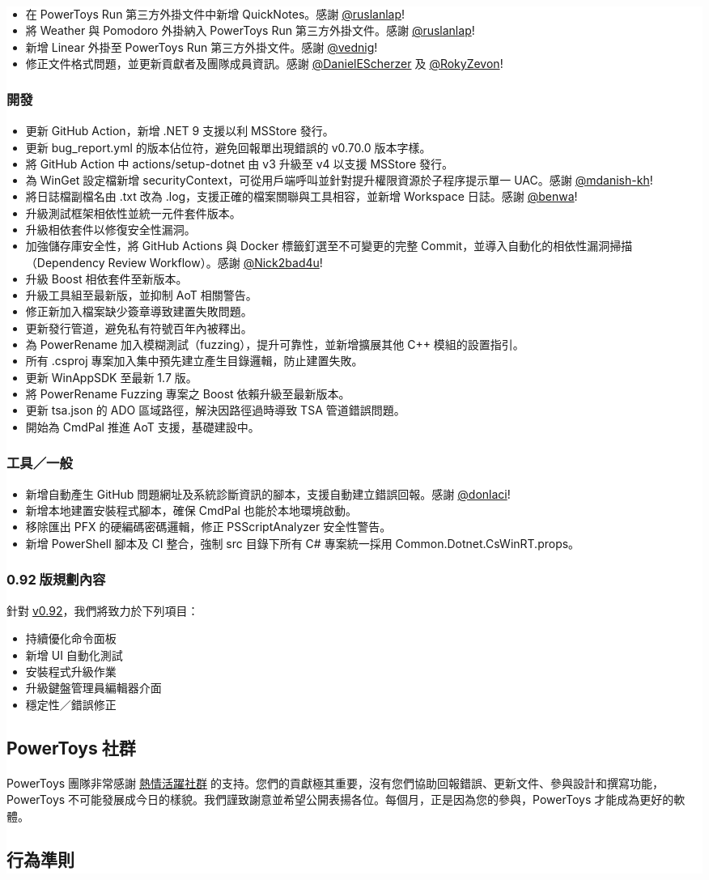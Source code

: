  - 在 PowerToys Run 第三方外掛文件中新增 QuickNotes。感謝 [@ruslanlap](https://github.com/ruslanlap)!
 - 將 Weather 與 Pomodoro 外掛納入 PowerToys Run 第三方外掛文件。感謝 [@ruslanlap](https://github.com/ruslanlap)!
 - 新增 Linear 外掛至 PowerToys Run 第三方外掛文件。感謝 [@vednig](https://github.com/vednig)!
 - 修正文件格式問題，並更新貢獻者及團隊成員資訊。感謝 [@DanielEScherzer](https://github.com/DanielEScherzer) 及 [@RokyZevon](https://github.com/RokyZevon)!

### 開發

 - 更新 GitHub Action，新增 .NET 9 支援以利 MSStore 發行。
 - 更新 bug_report.yml 的版本佔位符，避免回報單出現錯誤的 v0.70.0 版本字樣。
 - 將 GitHub Action 中 actions/setup-dotnet 由 v3 升級至 v4 以支援 MSStore 發行。
 - 為 WinGet 設定檔新增 securityContext，可從用戶端呼叫並針對提升權限資源於子程序提示單一 UAC。感謝 [@mdanish-kh](https://github.com/mdanish-kh)!
 - 將日誌檔副檔名由 .txt 改為 .log，支援正確的檔案關聯與工具相容，並新增 Workspace 日誌。感謝 [@benwa](https://github.com/benwa)!
 - 升級測試框架相依性並統一元件套件版本。
 - 升級相依套件以修復安全性漏洞。
 - 加強儲存庫安全性，將 GitHub Actions 與 Docker 標籤釘選至不可變更的完整 Commit，並導入自動化的相依性漏洞掃描（Dependency Review Workflow）。感謝 [@Nick2bad4u](https://github.com/Nick2bad4u)!
 - 升級 Boost 相依套件至新版本。
 - 升級工具組至最新版，並抑制 AoT 相關警告。
 - 修正新加入檔案缺少簽章導致建置失敗問題。
 - 更新發行管道，避免私有符號百年內被釋出。
 - 為 PowerRename 加入模糊測試（fuzzing），提升可靠性，並新增擴展其他 C++ 模組的設置指引。
 - 所有 .csproj 專案加入集中預先建立產生目錄邏輯，防止建置失敗。
 - 更新 WinAppSDK 至最新 1.7 版。
 - 將 PowerRename Fuzzing 專案之 Boost 依賴升級至最新版本。
 - 更新 tsa.json 的 ADO 區域路徑，解決因路徑過時導致 TSA 管道錯誤問題。
 - 開始為 CmdPal 推進 AoT 支援，基礎建設中。
  
### 工具／一般

 - 新增自動產生 GitHub 問題網址及系統診斷資訊的腳本，支援自動建立錯誤回報。感謝 [@donlaci](https://github.com/donlaci)!
 - 新增本地建置安裝程式腳本，確保 CmdPal 也能於本地環境啟動。
 - 移除匯出 PFX 的硬編碼密碼邏輯，修正 PSScriptAnalyzer 安全性警告。
 - 新增 PowerShell 腳本及 CI 整合，強制 src 目錄下所有 C# 專案統一採用 Common.Dotnet.CsWinRT.props。
   
### 0.92 版規劃內容

針對 [v0.92][github-next-release-work]，我們將致力於下列項目：

 - 持續優化命令面板
 - 新增 UI 自動化測試
 - 安裝程式升級作業
 - 升級鍵盤管理員編輯器介面
 - 穩定性／錯誤修正

## PowerToys 社群

PowerToys 團隊非常感謝 [熱情活躍社群][community-link] 的支持。您們的貢獻極其重要，沒有您們協助回報錯誤、更新文件、參與設計和撰寫功能，PowerToys 不可能發展成今日的樣貌。我們謹致謝意並希望公開表揚各位。每個月，正是因為您的參與，PowerToys 才能成為更好的軟體。

## 行為準則


[github-next-release-work]: https://github.com/microsoft/PowerToys/issues?q=is%3Aissue+milestone%3A%22PowerToys+0.92%22
[github-current-release-work]: https://github.com/microsoft/PowerToys/issues?q=is%3Aissue+milestone%3A%22PowerToys+0.91%22
[ptUserX64]: https://github.com/microsoft/PowerToys/releases/download/v0.91.1/PowerToysUserSetup-0.91.1-x64.exe 
[ptUserArm64]: https://github.com/microsoft/PowerToys/releases/download/v0.91.1/PowerToysUserSetup-0.91.1-arm64.exe 
[ptMachineX64]: https://github.com/microsoft/PowerToys/releases/download/v0.91.1/PowerToysSetup-0.91.1-x64.exe 
[ptMachineArm64]: https://github.com/microsoft/PowerToys/releases/download/v0.91.1/PowerToysSetup-0.91.1-arm64.exe
[oss-CLA]: https://cla.opensource.microsoft.com
[oss-conduct-code]: CODE_OF_CONDUCT.md
[community-link]: COMMUNITY.md
[github-release-link]: https://aka.ms/installPowerToys
[microsoft-store-link]: https://aka.ms/getPowertoys
[winget-link]: https://github.com/microsoft/winget-cli#installing-the-client
[roadmap]: https://github.com/microsoft/PowerToys/wiki/Roadmap
[privacy-link]: http://go.microsoft.com/fwlink/?LinkId=521839
[loc-bug]: https://github.com/microsoft/PowerToys/issues/new?assignees=&labels=&template=translation_issue.md&title=
[usingPowerToys-docs-link]: https://aka.ms/powertoys-docs